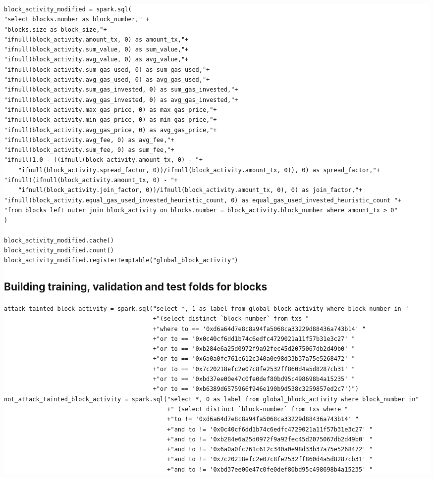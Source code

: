 
```pyspark
block_activity_modified = spark.sql(
"select blocks.number as block_number," +
"blocks.size as block_size,"+
"ifnull(block_activity.amount_tx, 0) as amount_tx,"+
"ifnull(block_activity.sum_value, 0) as sum_value,"+
"ifnull(block_activity.avg_value, 0) as avg_value,"+
"ifnull(block_activity.sum_gas_used, 0) as sum_gas_used,"+
"ifnull(block_activity.avg_gas_used, 0) as avg_gas_used,"+
"ifnull(block_activity.sum_gas_invested, 0) as sum_gas_invested,"+
"ifnull(block_activity.avg_gas_invested, 0) as avg_gas_invested,"+
"ifnull(block_activity.max_gas_price, 0) as max_gas_price,"+
"ifnull(block_activity.min_gas_price, 0) as min_gas_price,"+
"ifnull(block_activity.avg_gas_price, 0) as avg_gas_price,"+
"ifnull(block_activity.avg_fee, 0) as avg_fee,"+
"ifnull(block_activity.sum_fee, 0) as sum_fee,"+
"ifnull(1.0 - ((ifnull(block_activity.amount_tx, 0) - "+
    "ifnull(block_activity.spread_factor, 0))/ifnull(block_activity.amount_tx, 0)), 0) as spread_factor,"+
"ifnull((ifnull(block_activity.amount_tx, 0) - "+
    "ifnull(block_activity.join_factor, 0))/ifnull(block_activity.amount_tx, 0), 0) as join_factor,"+
"ifnull(block_activity.equal_gas_used_invested_heuristic_count, 0) as equal_gas_used_invested_heuristic_count "+
"from blocks left outer join block_activity on blocks.number = block_activity.block_number where amount_tx > 0"
)

block_activity_modified.cache()
block_activity_modified.count()
block_activity_modified.registerTempTable("global_block_activity")
```

## Building training, validation and test folds for blocks


```pyspark
attack_tainted_block_activity = spark.sql("select *, 1 as label from global_block_activity where block_number in "
                                          +"(select distinct `block-number` from txs "
                                          +"where to == '0xd6a64d7e8c8a94fa5068ca33229d88436a743b14' "
                                          +"or to == '0x0c40cf6dd1b74c6edfc4729021a11f57b31e3c27' "
                                          +"or to == '0xb284e6a25d0972f9a92fec45d2075067db2d49b0' "
                                          +"or to == '0x6a0a0fc761c612c340a0e98d33b37a75e5268472' "
                                          +"or to == '0x7c20218efc2e07c8fe2532ff860d4a5d8287cb31' "
                                          +"or to == '0xbd37ee00e47c0fe0def80bd95c498698b4a15235' "
                                          +"or to == '0xb6389d6575966f946e190b9d538c3259857ed2c7')")
not_attack_tainted_block_activity = spark.sql("select *, 0 as label from global_block_activity where block_number in"
                                              +" (select distinct `block-number` from txs where "
                                              +"to != '0xd6a64d7e8c8a94fa5068ca33229d88436a743b14' "
                                              +"and to != '0x0c40cf6dd1b74c6edfc4729021a11f57b31e3c27' "
                                              +"and to != '0xb284e6a25d0972f9a92fec45d2075067db2d49b0' "
                                              +"and to != '0x6a0a0fc761c612c340a0e98d33b37a75e5268472' "
                                              +"and to != '0x7c20218efc2e07c8fe2532ff860d4a5d8287cb31' "
                                              +"and to != '0xbd37ee00e47c0fe0def80bd95c498698b4a15235' "
```
